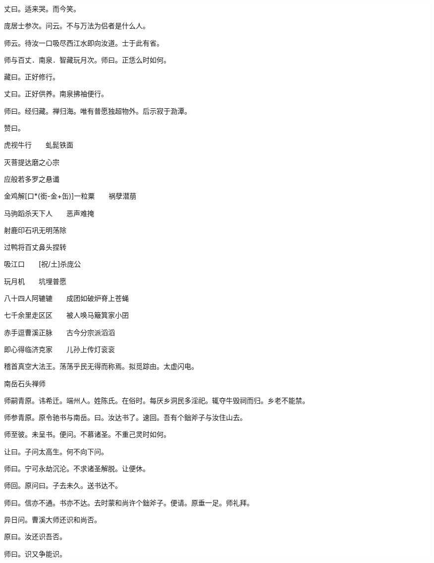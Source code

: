丈曰。适来哭。而今笑。  

庞居士参次。问云。不与万法为侣者是什么人。  

师云。待汝一口吸尽西江水即向汝道。士于此有省。  

师与百丈．南泉．智藏玩月次。师曰。正恁么时如何。  

藏曰。正好修行。  

丈曰。正好供养。南泉拂袖便行。  

师曰。经归藏。禅归海。唯有普愿独超物外。后示寂于泐潭。  

赞曰。  

虎视牛行　　虬髭铁面  

灭菩提达磨之心宗  

应般若多罗之悬谶  

金鸡解[口*(銜-金+缶)]一粒粟　　祸孽潜萠  

马驹蹈杀天下人　　恶声难掩  

射鹿印石巩无明荡除  

过鸭将百丈鼻头捏转  

吸江口　　[祝/土]杀庞公  

玩月机　　坑埋普愿  

八十四人阿辘辘　　成团如破炉脊上苍蝇  

七千余里走区区　　被人唤马簸箕家小囝  

赤手逗曹溪正脉　　古今分宗派滔滔  

即心得临济克家　　儿孙上传灯衮衮  

稽首真空大法王。荡荡乎民无得而称焉。拟觅踪由。太虚闪电。  

南岳石头禅师  

师嗣青原。讳希迁。端州人。姓陈氏。在俗时。每厌乡洞民多淫祀。辄夺牛毁祠而归。乡老不能禁。  

师参青原。原令驰书与南岳。曰。汝达书了。速回。吾有个鈯斧子与汝住山去。  

师至彼。未呈书。便问。不慕诸圣。不重己灵时如何。  

让曰。子问太高生。何不向下问。  

师曰。宁可永劫沉沦。不求诸圣解脱。让便休。  

师回。原问曰。子去未久。送书达不。  

师曰。信亦不通。书亦不达。去时蒙和尚许个鈯斧子。便请。原垂一足。师礼拜。  

异日问。曹溪大师还识和尚否。  

原曰。汝还识吾否。  

师曰。识又争能识。  
